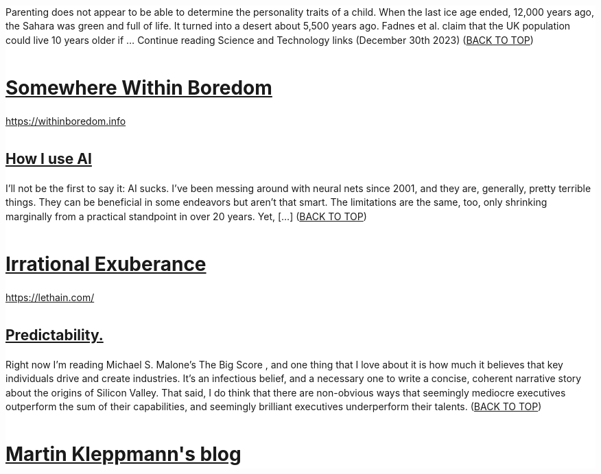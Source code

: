 
Parenting does not appear to be able to determine the personality traits of a child. When the last ice age ended, 12,000 years ago, the Sahara was green and full of life. It turned into a desert about 5,500 years ago. Fadnes et al. claim that the UK population could live 10 years older if … Continue reading Science and Technology links (December 30th 2023)
 ([BACK TO TOP](#toc_3ebeb5eb71359819fff9b50546b8d70e))



<a name="5b75b1255287c10d77007f445f3daf12" />

# [Somewhere Within Boredom](https://withinboredom.info)

https://withinboredom.info



<a name="71169f34baf38b04d4bb50ae4a62f2e2" />

## [How I use AI](https://withinboredom.info/2024/01/04/how-i-use-ai/)


I’ll not be the first to say it: AI sucks. I’ve been messing around with neural nets since 2001, and they are, generally, pretty terrible things. They can be beneficial in some endeavors but aren’t that smart. The limitations are the same, too, only shrinking marginally from a practical standpoint in over 20 years. Yet, […]
 ([BACK TO TOP](#toc_71169f34baf38b04d4bb50ae4a62f2e2))



<a name="84c24a1a4777c309ed1414bf565d0c12" />

# [Irrational Exuberance](https://lethain.com/)

https://lethain.com/



<a name="afa0efaaed69b26f67309b48fa665688" />

## [Predictability.](https://lethain.com/predictability/)


Right now I’m reading Michael S. Malone’s The Big Score , and one thing that I love about it is how much it believes that key individuals drive and create industries. It’s an infectious belief, and a necessary one to write a concise, coherent narrative story about the origins of Silicon Valley. That said, I do think that there are non-obvious ways that seemingly mediocre executives outperform the sum of their capabilities, and seemingly brilliant executives underperform their talents.
 ([BACK TO TOP](#toc_afa0efaaed69b26f67309b48fa665688))



<a name="a4658ae7dd1aff6dd9bec2bbe67febce" />

# [Martin Kleppmann&#39;s blog](http://martin.kleppmann.com/)
